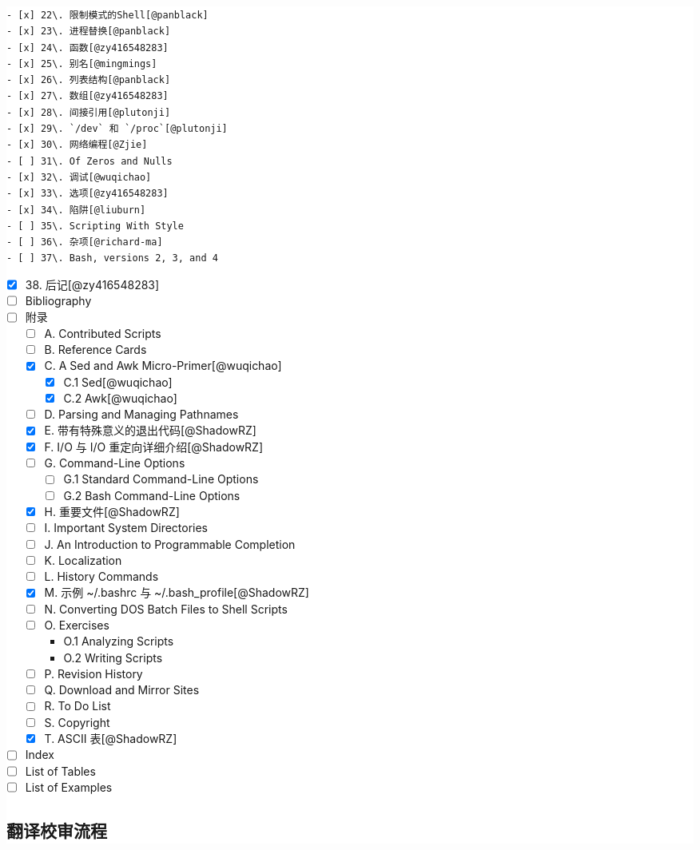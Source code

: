 	- [x] 22\. 限制模式的Shell[@panblack]
	- [x] 23\. 进程替换[@panblack]
	- [x] 24\. 函数[@zy416548283]
	- [x] 25\. 别名[@mingmings]
	- [x] 26\. 列表结构[@panblack]
	- [x] 27\. 数组[@zy416548283]
	- [x] 28\. 间接引用[@plutonji]
	- [x] 29\. `/dev` 和 `/proc`[@plutonji]
	- [x] 30\. 网络编程[@Zjie]
	- [ ] 31\. Of Zeros and Nulls
	- [x] 32\. 调试[@wuqichao]
	- [x] 33\. 选项[@zy416548283]
	- [x] 34\. 陷阱[@liuburn]
	- [ ] 35\. Scripting With Style
	- [ ] 36\. 杂项[@richard-ma]
	- [ ] 37\. Bash, versions 2, 3, and 4
- [x] 38\. 后记[@zy416548283]
- [ ] Bibliography
- [ ] 附录
	- [ ] A\. Contributed Scripts
	- [ ] B\. Reference Cards
	- [x] C\. A Sed and Awk Micro-Primer[@wuqichao]
		- [x] C.1 Sed[@wuqichao]
		- [x] C.2 Awk[@wuqichao]
	- [ ] D\. Parsing and Managing Pathnames
	- [x] E\. 带有特殊意义的退出代码[@ShadowRZ]
	- [x] F\. I/O 与 I/O 重定向详细介绍[@ShadowRZ]
	- [ ] G\. Command-Line Options
		- [ ] G.1 Standard Command-Line Options
		- [ ] G.2 Bash Command-Line Options
	- [x] H\. 重要文件[@ShadowRZ]
	- [ ] I\. Important System Directories
	- [ ] J\. An Introduction to Programmable Completion
	- [ ] K\. Localization
	- [ ] L\. History Commands
	- [x] M\. 示例 ~/.bashrc 与 ~/.bash_profile[@ShadowRZ]
	- [ ] N\. Converting DOS Batch Files to Shell Scripts
	- [ ] O\. Exercises
		- O.1 Analyzing Scripts
		- O.2 Writing Scripts
	- [ ] P\. Revision History
	- [ ] Q\. Download and Mirror Sites
	- [ ] R\. To Do List
	- [ ] S\. Copyright
	- [x] T\. ASCII 表[@ShadowRZ]
- [ ] Index
- [ ] List of Tables
- [ ] List of Examples

## 翻译校审流程
